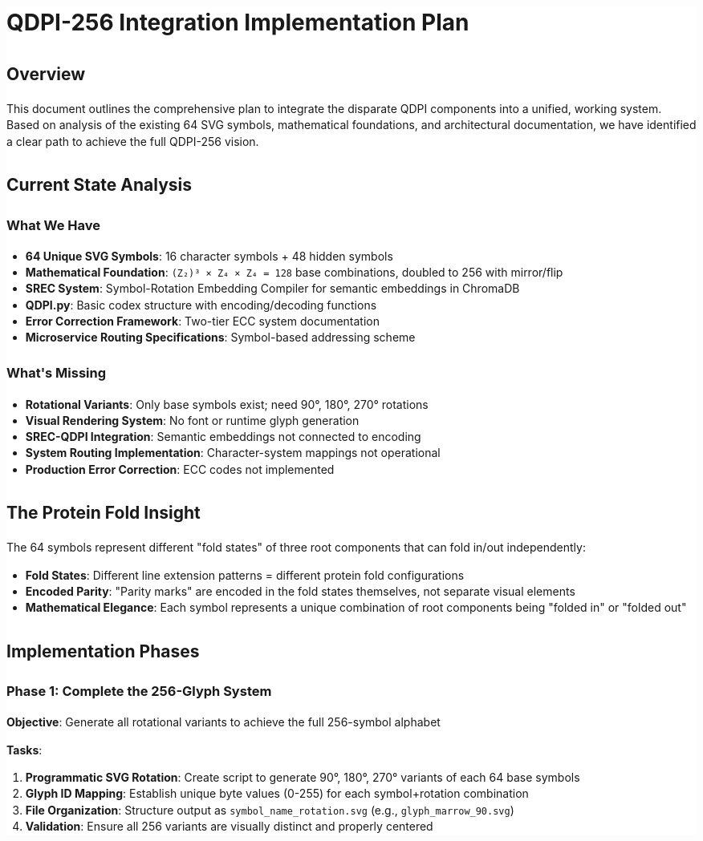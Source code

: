 # QDPI-256 Integration Implementation Plan

## Overview

This document outlines the comprehensive plan to integrate the disparate QDPI components into a unified, working system. Based on analysis of the existing 64 SVG symbols, mathematical foundations, and architectural documentation, we have identified a clear path to achieve the full QDPI-256 vision.

## Current State Analysis

### What We Have
- **64 Unique SVG Symbols**: 16 character symbols + 48 hidden symbols
- **Mathematical Foundation**: `(Z₂)³ × Z₄ × Z₄ = 128` base combinations, doubled to 256 with mirror/flip
- **SREC System**: Symbol-Rotation Embedding Compiler for semantic embeddings in ChromaDB
- **QDPI.py**: Basic codex structure with encoding/decoding functions
- **Error Correction Framework**: Two-tier ECC system documentation
- **Microservice Routing Specifications**: Symbol-based addressing scheme

### What's Missing
- **Rotational Variants**: Only base symbols exist; need 90°, 180°, 270° rotations
- **Visual Rendering System**: No font or runtime glyph generation
- **SREC-QDPI Integration**: Semantic embeddings not connected to encoding
- **System Routing Implementation**: Character-system mappings not operational
- **Production Error Correction**: ECC codes not implemented

## The Protein Fold Insight

The 64 symbols represent different "fold states" of three root components that can fold in/out independently:
- **Fold States**: Different line extension patterns = different protein fold configurations
- **Encoded Parity**: "Parity marks" are encoded in the fold states themselves, not separate visual elements
- **Mathematical Elegance**: Each symbol represents a unique combination of root components being "folded in" or "folded out"

## Implementation Phases

### Phase 1: Complete the 256-Glyph System

**Objective**: Generate all rotational variants to achieve the full 256-symbol alphabet

**Tasks**:
1. **Programmatic SVG Rotation**: Create script to generate 90°, 180°, 270° variants of each 64 base symbols
2. **Glyph ID Mapping**: Establish unique byte values (0-255) for each symbol+rotation combination
3. **File Organization**: Structure output as `symbol_name_rotation.svg` (e.g., `glyph_marrow_90.svg`)
4. **Validation**: Ensure all 256 variants are visually distinct and properly centered
